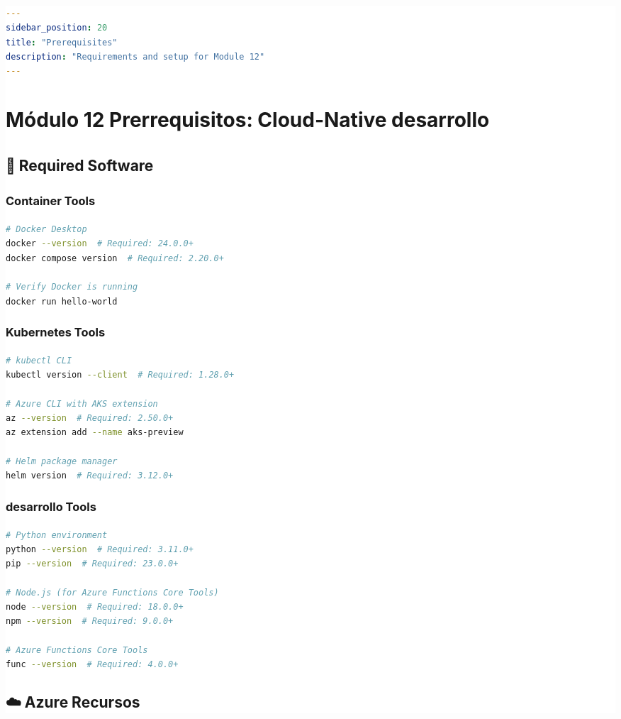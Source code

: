 ```yaml
---
sidebar_position: 20
title: "Prerequisites"
description: "Requirements and setup for Module 12"
---
```


# Módulo 12 Prerrequisitos: Cloud-Native desarrollo

## 🔧 Required Software

### Container Tools
```bash
# Docker Desktop
docker --version  # Required: 24.0.0+
docker compose version  # Required: 2.20.0+

# Verify Docker is running
docker run hello-world
```

### Kubernetes Tools
```bash
# kubectl CLI
kubectl version --client  # Required: 1.28.0+

# Azure CLI with AKS extension
az --version  # Required: 2.50.0+
az extension add --name aks-preview

# Helm package manager
helm version  # Required: 3.12.0+
```

### desarrollo Tools
```bash
# Python environment
python --version  # Required: 3.11.0+
pip --version  # Required: 23.0.0+

# Node.js (for Azure Functions Core Tools)
node --version  # Required: 18.0.0+
npm --version  # Required: 9.0.0+

# Azure Functions Core Tools
func --version  # Required: 4.0.0+
```

## ☁️ Azure Recursos
